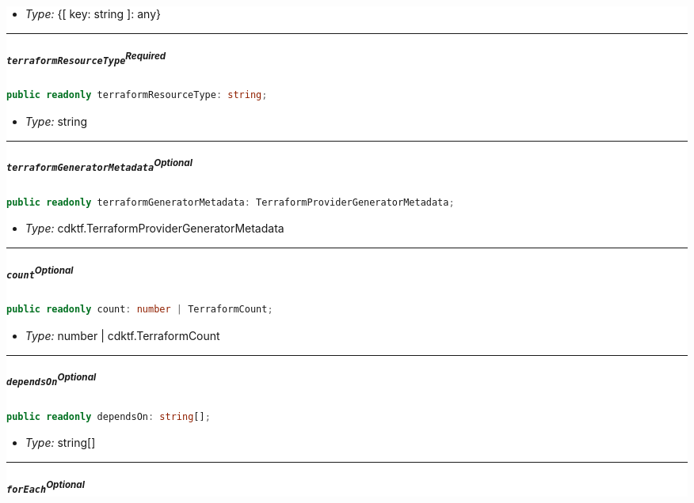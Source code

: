 - *Type:* {[ key: string ]: any}

---

##### `terraformResourceType`<sup>Required</sup> <a name="terraformResourceType" id="@cdktf/provider-vsphere.dataVsphereDistributedVirtualSwitch.DataVsphereDistributedVirtualSwitch.property.terraformResourceType"></a>

```typescript
public readonly terraformResourceType: string;
```

- *Type:* string

---

##### `terraformGeneratorMetadata`<sup>Optional</sup> <a name="terraformGeneratorMetadata" id="@cdktf/provider-vsphere.dataVsphereDistributedVirtualSwitch.DataVsphereDistributedVirtualSwitch.property.terraformGeneratorMetadata"></a>

```typescript
public readonly terraformGeneratorMetadata: TerraformProviderGeneratorMetadata;
```

- *Type:* cdktf.TerraformProviderGeneratorMetadata

---

##### `count`<sup>Optional</sup> <a name="count" id="@cdktf/provider-vsphere.dataVsphereDistributedVirtualSwitch.DataVsphereDistributedVirtualSwitch.property.count"></a>

```typescript
public readonly count: number | TerraformCount;
```

- *Type:* number | cdktf.TerraformCount

---

##### `dependsOn`<sup>Optional</sup> <a name="dependsOn" id="@cdktf/provider-vsphere.dataVsphereDistributedVirtualSwitch.DataVsphereDistributedVirtualSwitch.property.dependsOn"></a>

```typescript
public readonly dependsOn: string[];
```

- *Type:* string[]

---

##### `forEach`<sup>Optional</sup> <a name="forEach" id="@cdktf/provider-vsphere.dataVsphereDistributedVirtualSwitch.DataVsphereDistributedVirtualSwitch.property.forEach"></a>
